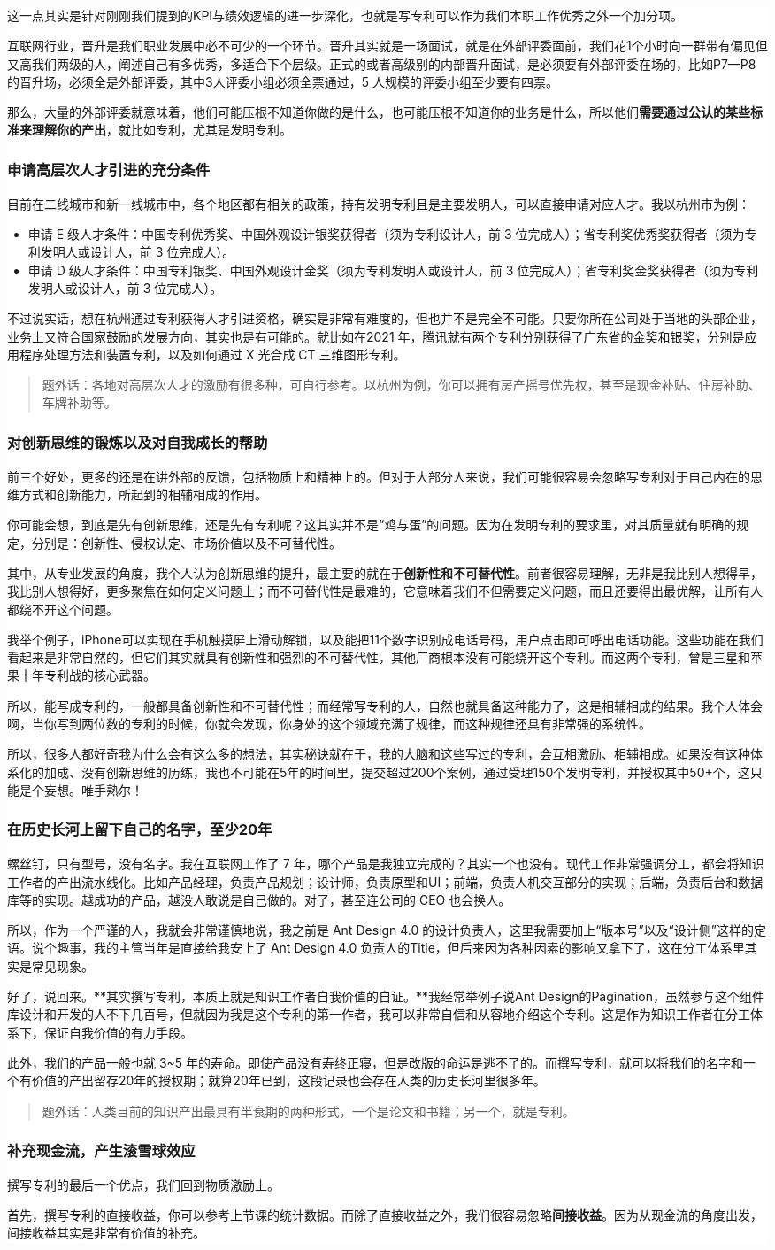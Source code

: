 这一点其实是针对刚刚我们提到的KPI与绩效逻辑的进一步深化，也就是写专利可以作为我们本职工作优秀之外一个加分项。

互联网行业，晋升是我们职业发展中必不可少的一个环节。晋升其实就是一场面试，就是在外部评委面前，我们花1个小时向一群带有偏见但又高我们两级的人，阐述自己有多优秀，多适合下个层级。正式的或者高级别的内部晋升面试，是必须要有外部评委在场的，比如P7—P8的晋升场，必须全是外部评委，其中3人评委小组必须全票通过，5 人规模的评委小组至少要有四票。

那么，大量的外部评委就意味着，他们可能压根不知道你做的是什么，也可能压根不知道你的业务是什么，所以他们**需要通过公认的某些标准来理解你的产出**，就比如专利，尤其是发明专利。

### 申请高层次人才引进的充分条件

目前在二线城市和新一线城市中，各个地区都有相关的政策，持有发明专利且是主要发明人，可以直接申请对应人才。我以杭州市为例：

- 申请 E 级人才条件：中国专利优秀奖、中国外观设计银奖获得者（须为专利设计人，前 3 位完成人）；省专利奖优秀奖获得者（须为专利发明人或设计人，前 3 位完成人）。
- 申请 D 级人才条件：中国专利银奖、中国外观设计金奖（须为专利发明人或设计人，前 3 位完成人）；省专利奖金奖获得者（须为专利发明人或设计人，前 3 位完成人）。

不过说实话，想在杭州通过专利获得人才引进资格，确实是非常有难度的，但也并不是完全不可能。只要你所在公司处于当地的头部企业，业务上又符合国家鼓励的发展方向，其实也是有可能的。就比如在2021 年，腾讯就有两个专利分别获得了广东省的金奖和银奖，分别是应用程序处理方法和装置专利，以及如何通过 X 光合成 CT 三维图形专利。

> 题外话：各地对高层次人才的激励有很多种，可自行参考。以杭州为例，你可以拥有房产摇号优先权，甚至是现金补贴、住房补助、车牌补助等。

### 对创新思维的锻炼以及对自我成长的帮助

前三个好处，更多的还是在讲外部的反馈，包括物质上和精神上的。但对于大部分人来说，我们可能很容易会忽略写专利对于自己内在的思维方式和创新能力，所起到的相辅相成的作用。

你可能会想，到底是先有创新思维，还是先有专利呢？这其实并不是“鸡与蛋”的问题。因为在发明专利的要求里，对其质量就有明确的规定，分别是：创新性、侵权认定、市场价值以及不可替代性。

其中，从专业发展的角度，我个人认为创新思维的提升，最主要的就在于**创新性和不可替代性**。前者很容易理解，无非是我比别人想得早，我比别人想得好，更多聚焦在如何定义问题上；而不可替代性是最难的，它意味着我们不但需要定义问题，而且还要得出最优解，让所有人都绕不开这个问题。

我举个例子，iPhone可以实现在手机触摸屏上滑动解锁，以及能把11个数字识别成电话号码，用户点击即可呼出电话功能。这些功能在我们看起来是非常自然的，但它们其实就具有创新性和强烈的不可替代性，其他厂商根本没有可能绕开这个专利。而这两个专利，曾是三星和苹果十年专利战的核心武器。

所以，能写成专利的，一般都具备创新性和不可替代性；而经常写专利的人，自然也就具备这种能力了，这是相辅相成的结果。我个人体会啊，当你写到两位数的专利的时候，你就会发现，你身处的这个领域充满了规律，而这种规律还具有非常强的系统性。

所以，很多人都好奇我为什么会有这么多的想法，其实秘诀就在于，我的大脑和这些写过的专利，会互相激励、相辅相成。如果没有这种体系化的加成、没有创新思维的历练，我也不可能在5年的时间里，提交超过200个案例，通过受理150个发明专利，并授权其中50+个，这只能是个妄想。唯手熟尔！

### 在历史长河上留下自己的名字，至少20年

螺丝钉，只有型号，没有名字。我在互联网工作了 7 年，哪个产品是我独立完成的？其实一个也没有。现代工作非常强调分工，都会将知识工作者的产出流水线化。比如产品经理，负责产品规划；设计师，负责原型和UI；前端，负责人机交互部分的实现；后端，负责后台和数据库等的实现。越成功的产品，越没人敢说是自己做的。对了，甚至连公司的 CEO 也会换人。

所以，作为一个严谨的人，我就会非常谨慎地说，我之前是 Ant Design 4.0 的设计负责人，这里我需要加上“版本号”以及“设计侧”这样的定语。说个趣事，我的主管当年是直接给我安上了 Ant Design 4.0 负责人的Title，但后来因为各种因素的影响又拿下了，这在分工体系里其实是常见现象。

好了，说回来。**其实撰写专利，本质上就是知识工作者自我价值的自证。**我经常举例子说Ant Design的Pagination，虽然参与这个组件库设计和开发的人不下几百号，但就因为我是这个专利的第一作者，我可以非常自信和从容地介绍这个专利。这是作为知识工作者在分工体系下，保证自我价值的有力手段。

此外，我们的产品一般也就 3~5 年的寿命。即使产品没有寿终正寝，但是改版的命运是逃不了的。而撰写专利，就可以将我们的名字和一个有价值的产出留存20年的授权期；就算20年已到，这段记录也会存在人类的历史长河里很多年。

> 题外话：人类目前的知识产出最具有半衰期的两种形式，一个是论文和书籍；另一个，就是专利。

### 补充现金流，产生滚雪球效应

撰写专利的最后一个优点，我们回到物质激励上。

首先，撰写专利的直接收益，你可以参考上节课的统计数据。而除了直接收益之外，我们很容易忽略**间接收益**。因为从现金流的角度出发，间接收益其实是非常有价值的补充。
